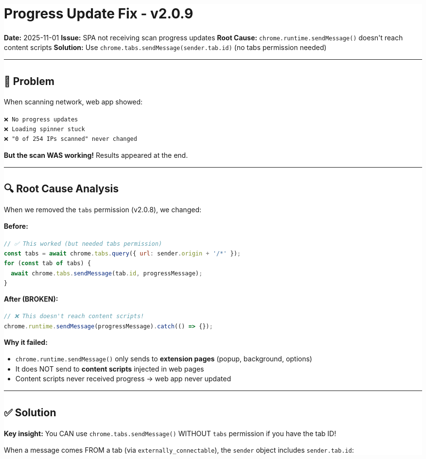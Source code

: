 # Progress Update Fix - v2.0.9

**Date:** 2025-11-01
**Issue:** SPA not receiving scan progress updates
**Root Cause:** `chrome.runtime.sendMessage()` doesn't reach content scripts
**Solution:** Use `chrome.tabs.sendMessage(sender.tab.id)` (no tabs permission needed)

---

## 🐛 Problem

When scanning network, web app showed:
```
❌ No progress updates
❌ Loading spinner stuck
❌ "0 of 254 IPs scanned" never changed
```

**But the scan WAS working!** Results appeared at the end.

---

## 🔍 Root Cause Analysis

When we removed the `tabs` permission (v2.0.8), we changed:

**Before:**
```javascript
// ✅ This worked (but needed tabs permission)
const tabs = await chrome.tabs.query({ url: sender.origin + '/*' });
for (const tab of tabs) {
  await chrome.tabs.sendMessage(tab.id, progressMessage);
}
```

**After (BROKEN):**
```javascript
// ❌ This doesn't reach content scripts!
chrome.runtime.sendMessage(progressMessage).catch(() => {});
```

**Why it failed:**
- `chrome.runtime.sendMessage()` only sends to **extension pages** (popup, background, options)
- It does NOT send to **content scripts** injected in web pages
- Content scripts never received progress → web app never updated

---

## ✅ Solution

**Key insight:** You CAN use `chrome.tabs.sendMessage()` WITHOUT `tabs` permission if you have the tab ID!

When a message comes FROM a tab (via `externally_connectable`), the `sender` object includes `sender.tab.id`:
